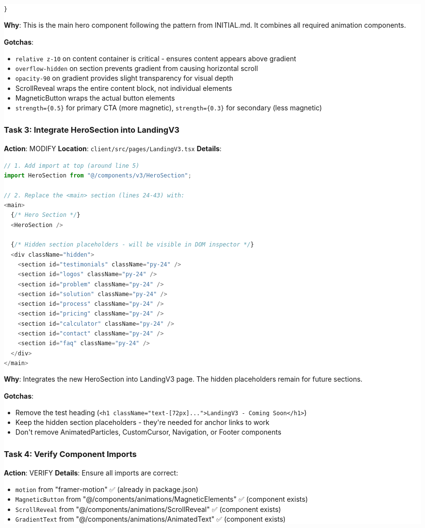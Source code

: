 ```typescript
}
```
**Why**: This is the main hero component following the pattern from INITIAL.md. It combines all required animation components.

**Gotchas**:
- `relative z-10` on content container is critical - ensures content appears above gradient
- `overflow-hidden` on section prevents gradient from causing horizontal scroll
- `opacity-90` on gradient provides slight transparency for visual depth
- ScrollReveal wraps the entire content block, not individual elements
- MagneticButton wraps the actual button elements
- `strength={0.5}` for primary CTA (more magnetic), `strength={0.3}` for secondary (less magnetic)

### Task 3: Integrate HeroSection into LandingV3
**Action**: MODIFY
**Location**: `client/src/pages/LandingV3.tsx`
**Details**:
```typescript
// 1. Add import at top (around line 5)
import HeroSection from "@/components/v3/HeroSection";

// 2. Replace the <main> section (lines 24-43) with:
<main>
  {/* Hero Section */}
  <HeroSection />

  {/* Hidden section placeholders - will be visible in DOM inspector */}
  <div className="hidden">
    <section id="testimonials" className="py-24" />
    <section id="logos" className="py-24" />
    <section id="problem" className="py-24" />
    <section id="solution" className="py-24" />
    <section id="process" className="py-24" />
    <section id="pricing" className="py-24" />
    <section id="calculator" className="py-24" />
    <section id="contact" className="py-24" />
    <section id="faq" className="py-24" />
  </div>
</main>
```
**Why**: Integrates the new HeroSection into LandingV3 page. The hidden placeholders remain for future sections.

**Gotchas**:
- Remove the test heading (`<h1 className="text-[72px]...">LandingV3 - Coming Soon</h1>`)
- Keep the hidden section placeholders - they're needed for anchor links to work
- Don't remove AnimatedParticles, CustomCursor, Navigation, or Footer components

### Task 4: Verify Component Imports
**Action**: VERIFY
**Details**: Ensure all imports are correct:
- `motion` from "framer-motion" ✅ (already in package.json)
- `MagneticButton` from "@/components/animations/MagneticElements" ✅ (component exists)
- `ScrollReveal` from "@/components/animations/ScrollReveal" ✅ (component exists)
- `GradientText` from "@/components/animations/AnimatedText" ✅ (component exists)
